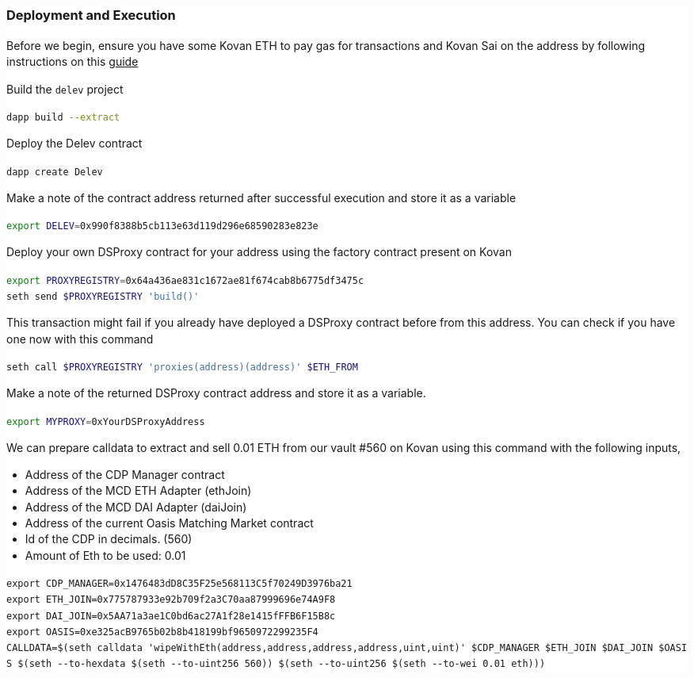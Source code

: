 ```text

```

### Deployment and Execution

Before we begin, ensure you have some Kovan ETH to pay gas for transactions and
Kovan Sai on the address by following instructions on this
[guide](https://github.com/makerdao/developerguides/blob/master/dai/dai-token/dai-token.md#testnet)

Build the `delev` project

```bash
dapp build --extract
```

Deploy the Delev contract

```bash
dapp create Delev
```

Make a note of the contract address returned after successful execution and
store it as a variable

```bash
export DELEV=0x990f8388b5cb113e63d119d296e68590283e823e
```

Deploy your own DSProxy contract for your address using the factory contract
present on Kovan

```bash
export PROXYREGISTRY=0x64a436ae831c1672ae81f674cab8b6775df3475c
seth send $PROXYREGISTRY 'build()'
```

This transaction might fail if you already have deployed a DSProxy contract
before from this address. You can check if you have one now with this command

```bash
seth call $PROXYREGISTRY 'proxies(address)(address)' $ETH_FROM
```

Make a note of the returned DSProxy contract address and store it as a variable.

```bash
export MYPROXY=0xYourDSProxyAddress
```

We can prepare calldata to extract and sell 0.01 ETH from our vault #560 on
Kovan using this command with the following inputs,

- Address of the CDP Manager contract
- Address of the MCD ETH Adapter (ethJoin)
- Address of the MCD DAI Adapter (daiJoin)
- Address of the current Oasis Matching Market contract
- Id of the CDP in decimals. (560)
- Amount of Eth to be used: 0.01

```
export CDP_MANAGER=0x1476483dD8C35F25e568113C5f70249D3976ba21
export ETH_JOIN=0x775787933e92b709f2a3C70aa87999696e74A9F8
export DAI_JOIN=0x5AA71a3ae1C0bd6ac27A1f28e1415fFFB6F15B8c
export OASIS=0xe325acB9765b02b8b418199bf9650972299235F4
CALLDATA=$(seth calldata 'wipeWithEth(address,address,address,address,uint,uint)' $CDP_MANAGER $ETH_JOIN $DAI_JOIN $OASIS $(seth --to-hexdata $(seth --to-uint256 560)) $(seth --to-uint256 $(seth --to-wei 0.01 eth)))
```
